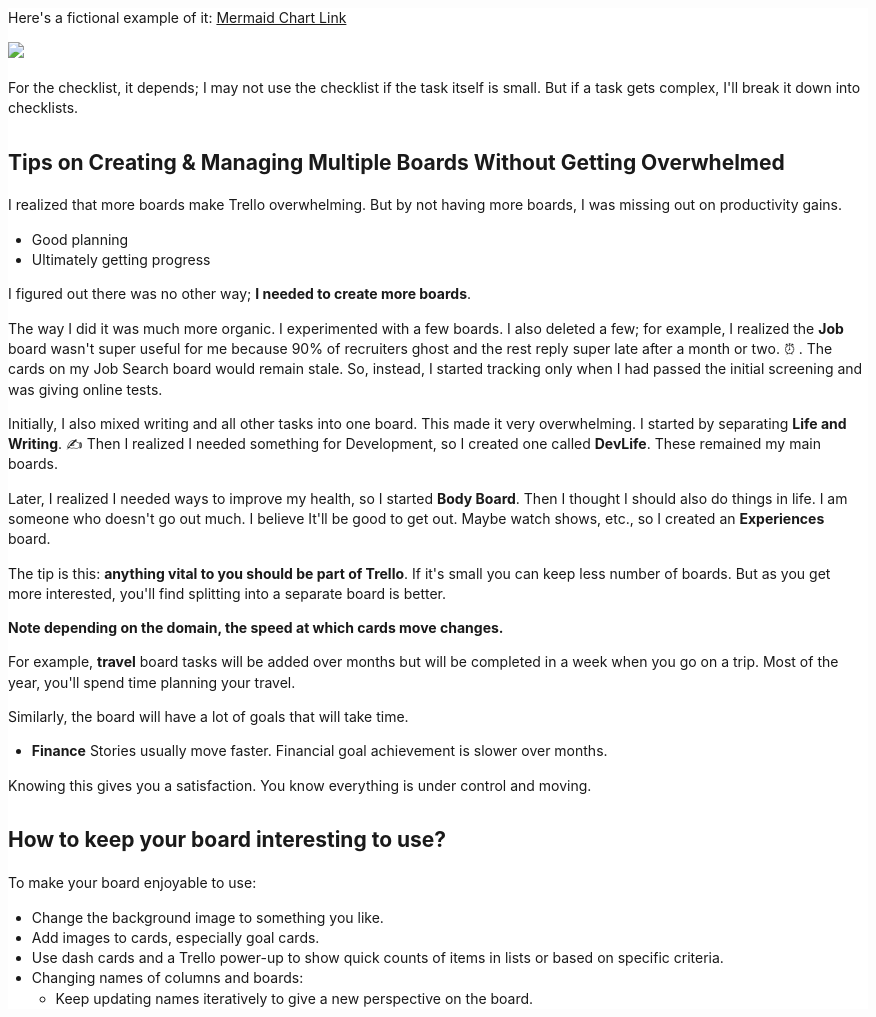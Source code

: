 Here's a fictional example of it: [Mermaid Chart Link](https://mermaid.live/edit#pako:eNpdkMFuwjAMhl8l8rmgpoW05DCJgQbHSetpbQ9eG2hE2qCQanSId19oQNPIJfHn_7cdX6DStQAOO6W_qwaNJdm66Ig7W4HKNnnub5I1ohVlSSaTF7LRmd4MbZ5vNCruQmI1caAsvfWmeZNdvXTsj6xQqdiRk0cPQZ6v0NR8jAn6Ml6v2yMa4RpL825kJZ6MoyjDg8iMROVz98nG1GsvVb1co1TDFr-kfTQaues0ZsiYegz-bPEfOS8z2QqvgABaYVqUtVva5cYKsLfVFMDds0ZzKKDork6HvdUfQ1cBt6YXAfTHGq1YS9wbbIHvUJ0cPWL3qfW_GPgFzsAnaTRlccoW85TG6SxMWAADcDpj0_ksZJRFYThnLI6uAfyMJeg0DuNkkSQspElEKXUOo_t9c69-_QXjtJjB)

![](/images/life-blog/how-i-use-trello/workbreakdown-example.png)

For the checklist, it depends; I may not use the checklist if the task itself is small. But if a task gets complex, I'll break it down into checklists.

## Tips on Creating & Managing Multiple Boards Without Getting Overwhelmed

I realized that more boards make Trello overwhelming. But by not having more boards, I was missing out on productivity gains.

- Good planning
- Ultimately getting progress

I figured out there was no other way; **I needed to create more boards**.

The way I did it was much more organic. I experimented with a few boards. I also deleted a few; for example, I realized the **Job** board wasn't super useful for me because 90% of recruiters ghost and the rest reply super late after a month or two. ⏰ . The cards on my Job Search board would remain stale.  So, instead, I started tracking only when I had passed the initial screening and was giving online tests.

Initially, I also mixed writing and all other tasks into one board. This made it very overwhelming. I started by separating **Life and Writing**. ✍️  Then I realized I needed something for Development, so I created one called **DevLife**. These remained my main boards.

Later, I realized I needed ways to improve my health, so I started **Body Board**. Then I thought I should also do things in life. I am someone who doesn't go out much. I believe It'll be good to get out. Maybe watch shows, etc., so I created an **Experiences** board.

The tip is this: **anything vital to you should be part of Trello**. If it's small you can keep less number of boards. But as you get more interested, you'll find splitting into a separate board is better.

**Note depending on the domain, the speed at which cards move changes.**

For example, **travel** board tasks will be added over months but will be completed in a week when you go on a trip. Most of the year, you'll spend time planning your travel.

Similarly, the board will have a lot of goals that will take time.
- **Finance** Stories usually move faster. Financial goal achievement is slower over months.

Knowing this gives you a satisfaction. You know everything is under control and moving.

## How to keep your board interesting to use?

To make your board enjoyable to use:

- Change the background image to something you like.
- Add images to cards, especially goal cards.
- Use dash cards and a Trello power-up to show quick counts of items in lists or based on specific criteria.
- Changing names of columns and boards:
  - Keep updating names iteratively to give a new perspective on the board.
